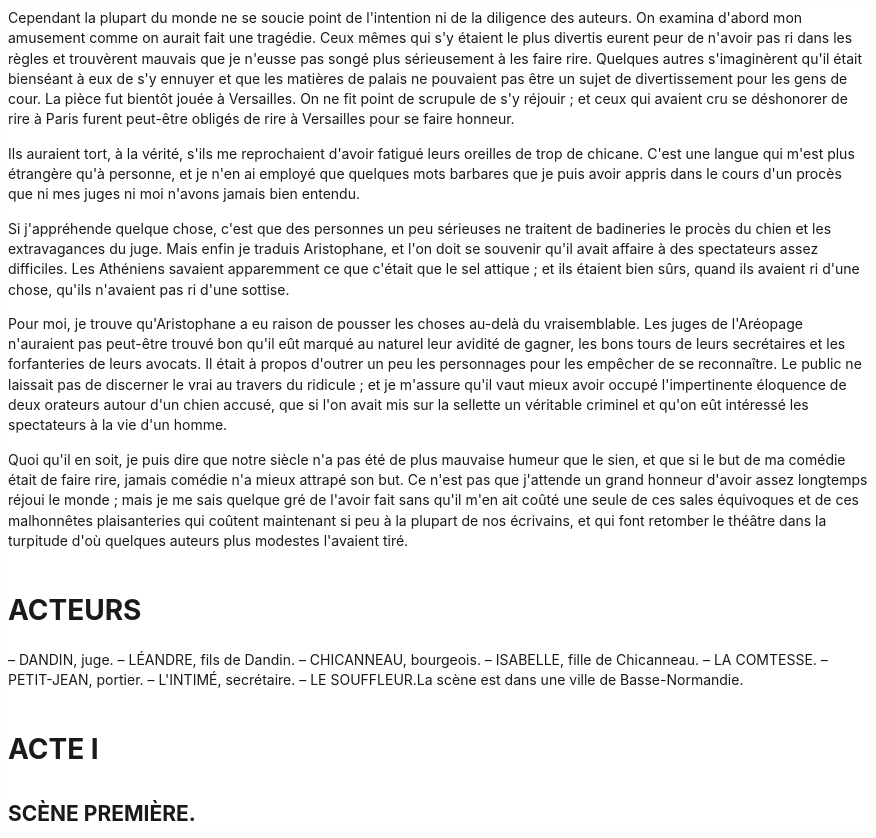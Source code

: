 Cependant la plupart du monde ne se soucie point de l'intention ni de la diligence des auteurs. On examina d'abord mon amusement comme on aurait fait une tragédie. Ceux mêmes qui s'y étaient le plus divertis eurent peur de n'avoir pas ri dans les règles et trouvèrent mauvais que je n'eusse pas songé plus sérieusement à les faire rire. Quelques autres s'imaginèrent qu'il était bienséant à eux de s'y ennuyer et que les matières de palais ne pouvaient pas être un sujet de divertissement pour les gens de cour. La pièce fut bientôt jouée à Versailles. On ne fit point de scrupule de s'y réjouir ; et ceux qui avaient cru se déshonorer de rire à Paris furent peut-être obligés de rire à Versailles pour se faire honneur.

Ils auraient tort, à la vérité, s'ils me reprochaient d'avoir fatigué leurs oreilles de trop de chicane. C'est une langue qui m'est plus étrangère qu'à personne, et je n'en ai employé que quelques mots barbares que je puis avoir appris dans le cours d'un procès que ni mes juges ni moi n'avons jamais bien entendu.

Si j'appréhende quelque chose, c'est que des personnes un peu sérieuses ne traitent de badineries le procès du chien et les extravagances du juge. Mais enfin je traduis Aristophane, et l'on doit se souvenir qu'il avait affaire à des spectateurs assez difficiles. Les Athéniens savaient apparemment ce que c'était que le sel attique ; et ils étaient bien sûrs, quand ils avaient ri d'une chose, qu'ils n'avaient pas ri d'une sottise.

Pour moi, je trouve qu'Aristophane a eu raison de pousser les choses au-delà du vraisemblable. Les juges de l'Aréopage n'auraient pas peut-être trouvé bon qu'il eût marqué au naturel leur avidité de gagner, les bons tours de leurs secrétaires et les forfanteries de leurs avocats. Il était à propos d'outrer un peu les personnages pour les empêcher de se reconnaître. Le public ne laissait pas de discerner le vrai au travers du ridicule ; et je m'assure qu'il vaut mieux avoir occupé l'impertinente éloquence de deux orateurs autour d'un chien accusé, que si l'on avait mis sur la sellette un véritable criminel et qu'on eût intéressé les spectateurs à la vie d'un homme.

Quoi qu'il en soit, je puis dire que notre siècle n'a pas été de plus mauvaise humeur que le sien, et que si le but de ma comédie était de faire rire, jamais comédie n'a mieux attrapé son but. Ce n'est pas que j'attende un grand honneur d'avoir assez longtemps réjoui le monde ; mais je me sais quelque gré de l'avoir fait sans qu'il m'en ait coûté une seule de ces sales équivoques et de ces malhonnêtes plaisanteries qui coûtent maintenant si peu à la plupart de nos écrivains, et qui font retomber le théâtre dans la turpitude d'où quelques auteurs plus modestes l'avaient tiré.


# ACTEURS
 – DANDIN, juge.
 – LÉANDRE, fils de Dandin.
 – CHICANNEAU, bourgeois.
 – ISABELLE, fille de Chicanneau.
 – LA COMTESSE.
 – PETIT-JEAN, portier.
 – L'INTIMÉ, secrétaire.
 – LE SOUFFLEUR.La scène est dans une ville de Basse-Normandie.


# ACTE I


## SCÈNE PREMIÈRE.
